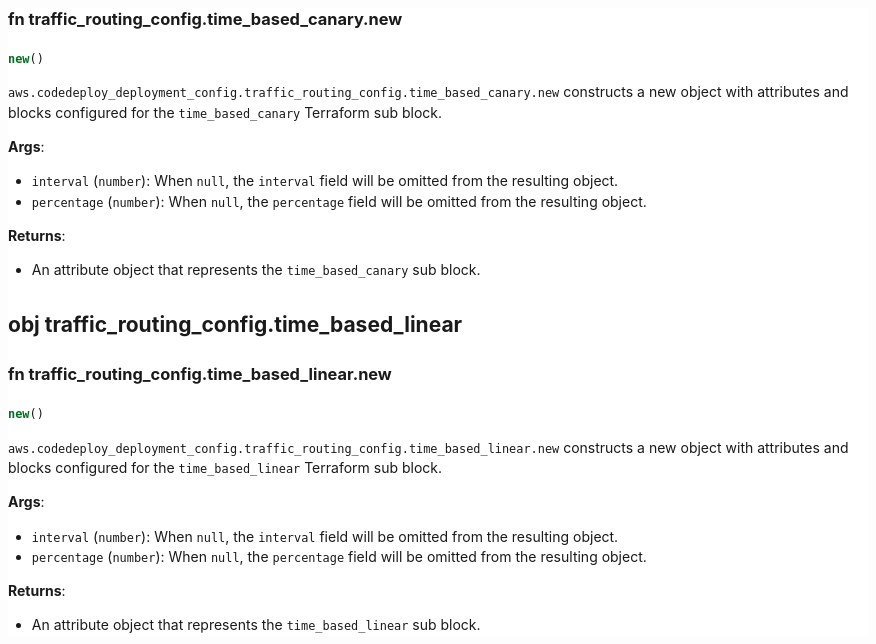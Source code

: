 

### fn traffic_routing_config.time_based_canary.new

```ts
new()
```


`aws.codedeploy_deployment_config.traffic_routing_config.time_based_canary.new` constructs a new object with attributes and blocks configured for the `time_based_canary`
Terraform sub block.



**Args**:
  - `interval` (`number`):  When `null`, the `interval` field will be omitted from the resulting object.
  - `percentage` (`number`):  When `null`, the `percentage` field will be omitted from the resulting object.

**Returns**:
  - An attribute object that represents the `time_based_canary` sub block.


## obj traffic_routing_config.time_based_linear



### fn traffic_routing_config.time_based_linear.new

```ts
new()
```


`aws.codedeploy_deployment_config.traffic_routing_config.time_based_linear.new` constructs a new object with attributes and blocks configured for the `time_based_linear`
Terraform sub block.



**Args**:
  - `interval` (`number`):  When `null`, the `interval` field will be omitted from the resulting object.
  - `percentage` (`number`):  When `null`, the `percentage` field will be omitted from the resulting object.

**Returns**:
  - An attribute object that represents the `time_based_linear` sub block.
